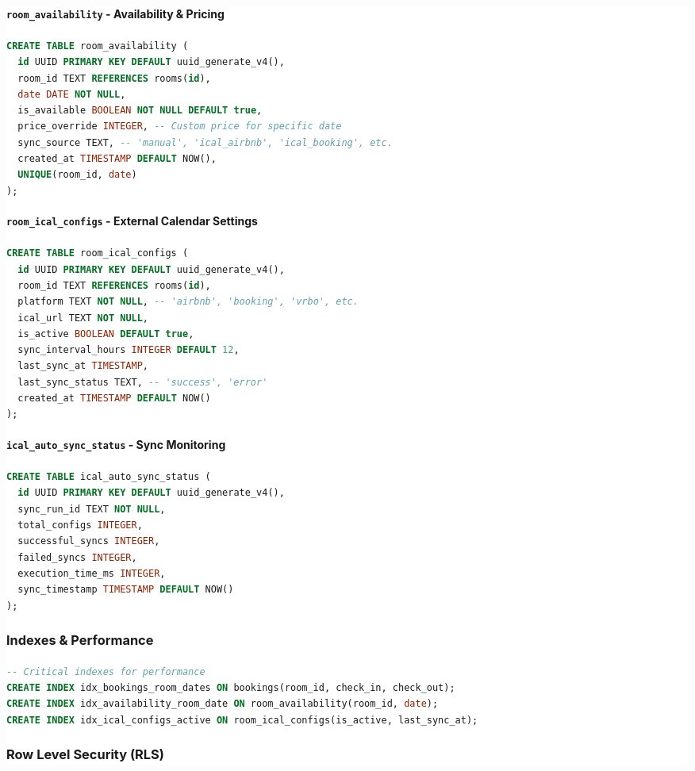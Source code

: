#### `room_availability` - Availability & Pricing
```sql
CREATE TABLE room_availability (
  id UUID PRIMARY KEY DEFAULT uuid_generate_v4(),
  room_id TEXT REFERENCES rooms(id),
  date DATE NOT NULL,
  is_available BOOLEAN NOT NULL DEFAULT true,
  price_override INTEGER, -- Custom price for specific date
  sync_source TEXT, -- 'manual', 'ical_airbnb', 'ical_booking', etc.
  created_at TIMESTAMP DEFAULT NOW(),
  UNIQUE(room_id, date)
);
```

#### `room_ical_configs` - External Calendar Settings
```sql
CREATE TABLE room_ical_configs (
  id UUID PRIMARY KEY DEFAULT uuid_generate_v4(),
  room_id TEXT REFERENCES rooms(id),
  platform TEXT NOT NULL, -- 'airbnb', 'booking', 'vrbo', etc.
  ical_url TEXT NOT NULL,
  is_active BOOLEAN DEFAULT true,
  sync_interval_hours INTEGER DEFAULT 12,
  last_sync_at TIMESTAMP,
  last_sync_status TEXT, -- 'success', 'error'
  created_at TIMESTAMP DEFAULT NOW()
);
```

#### `ical_auto_sync_status` - Sync Monitoring
```sql
CREATE TABLE ical_auto_sync_status (
  id UUID PRIMARY KEY DEFAULT uuid_generate_v4(),
  sync_run_id TEXT NOT NULL,
  total_configs INTEGER,
  successful_syncs INTEGER,
  failed_syncs INTEGER,
  execution_time_ms INTEGER,
  sync_timestamp TIMESTAMP DEFAULT NOW()
);
```

### Indexes & Performance

```sql
-- Critical indexes for performance
CREATE INDEX idx_bookings_room_dates ON bookings(room_id, check_in, check_out);
CREATE INDEX idx_availability_room_date ON room_availability(room_id, date);
CREATE INDEX idx_ical_configs_active ON room_ical_configs(is_active, last_sync_at);
```

### Row Level Security (RLS)
